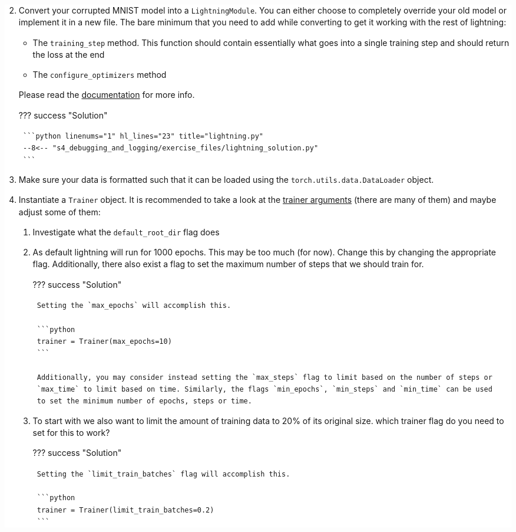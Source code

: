2. Convert your corrupted MNIST model into a `LightningModule`. You can either choose to completely override your old
    model or implement it in a new file. The bare minimum that you need to add while converting to get it working with
    the rest of lightning:

    * The `training_step` method. This function should contain essentially what goes into a single
        training step and should return the loss at the end

    * The `configure_optimizers` method

    Please read the [documentation](https://lightning.ai/docs/pytorch/latest/common/lightning_module.html)
    for more info.

    ??? success "Solution"

        ```python linenums="1" hl_lines="23" title="lightning.py"
        --8<-- "s4_debugging_and_logging/exercise_files/lightning_solution.py"
        ```

3. Make sure your data is formatted such that it can be loaded using the `torch.utils.data.DataLoader` object.

4. Instantiate a `Trainer` object. It is recommended to take a look at the
    [trainer arguments](https://lightning.ai/docs/pytorch/latest/common/trainer.html#trainer-flags) (there
    are many of them) and maybe adjust some of them:

    1. Investigate what the `default_root_dir` flag does

    2. As default lightning will run for 1000 epochs. This may be too much (for now). Change this by
        changing the appropriate flag. Additionally, there also exist a flag to set the maximum number of steps that we
        should train for.

        ??? success "Solution"

            Setting the `max_epochs` will accomplish this.

            ```python
            trainer = Trainer(max_epochs=10)
            ```

            Additionally, you may consider instead setting the `max_steps` flag to limit based on the number of steps or
            `max_time` to limit based on time. Similarly, the flags `min_epochs`, `min_steps` and `min_time` can be used
            to set the minimum number of epochs, steps or time.

    3. To start with we also want to limit the amount of training data to 20% of its original size. which
        trainer flag do you need to set for this to work?

        ??? success "Solution"

            Setting the `limit_train_batches` flag will accomplish this.

            ```python
            trainer = Trainer(limit_train_batches=0.2)
            ```
